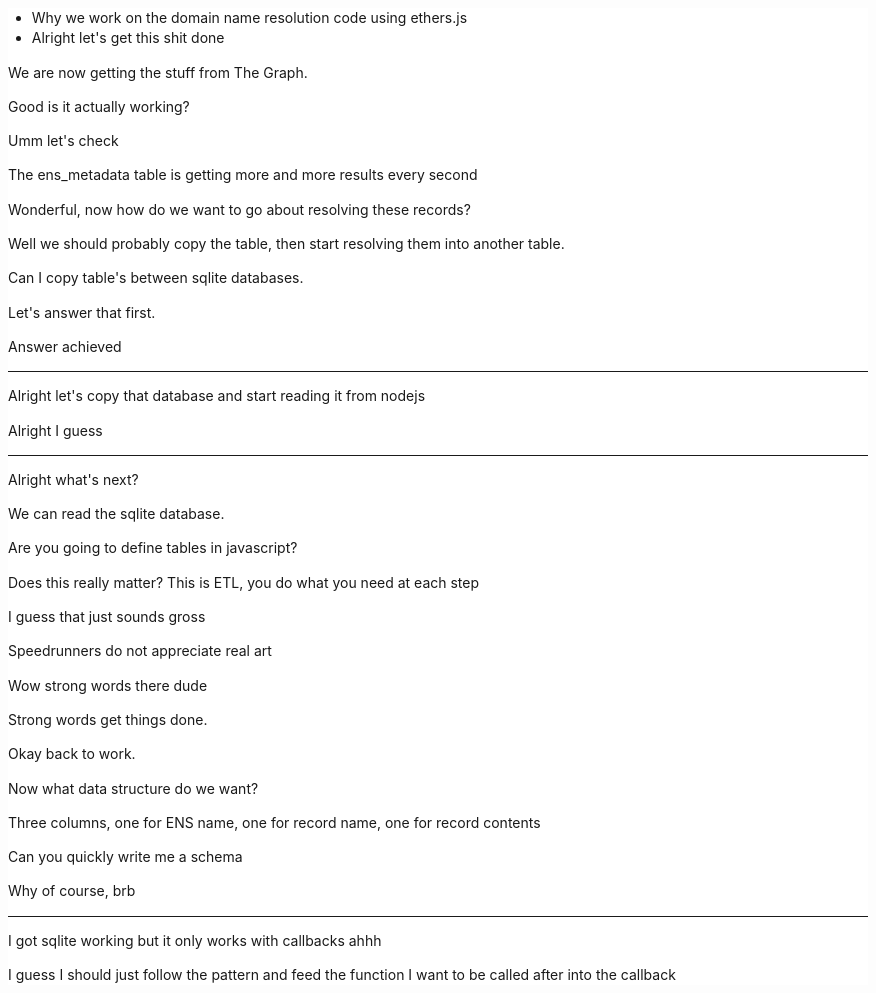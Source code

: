   * Why we work on the domain name resolution code using ethers.js
  * Alright let's get this shit done

We are now getting the stuff from The Graph.

Good is it actually working?

Umm let's check

The ens_metadata table is getting more and more results every second

Wonderful, now how do we want to go about resolving these records?

Well we should probably copy the table, then start resolving them into another table.

Can I copy table's between sqlite databases.

Let's answer that first.

[](Copy%20table%20from%20one%20database%20to%20another%7Cwiki.software.List.sqlite#copy-table-from-one-database-to-another)

Answer achieved

------

Alright let's copy that database and start reading it from nodejs

Alright I guess

------

Alright what's next?

We can read the sqlite database.

Are you going to define tables in javascript?

Does this really matter? This is ETL, you do what you need at each step

I guess that just sounds gross

Speedrunners do not appreciate real art

Wow strong words there dude

Strong words get things done.

Okay back to work.

Now what data structure do we want?

Three columns, one for ENS name, one for record name, one for record contents

Can you quickly write me a schema

Why of course, brb

-----

I got sqlite working but it only works with callbacks ahhh

I guess I should just follow the pattern and feed the function I want to be called after into the callback
